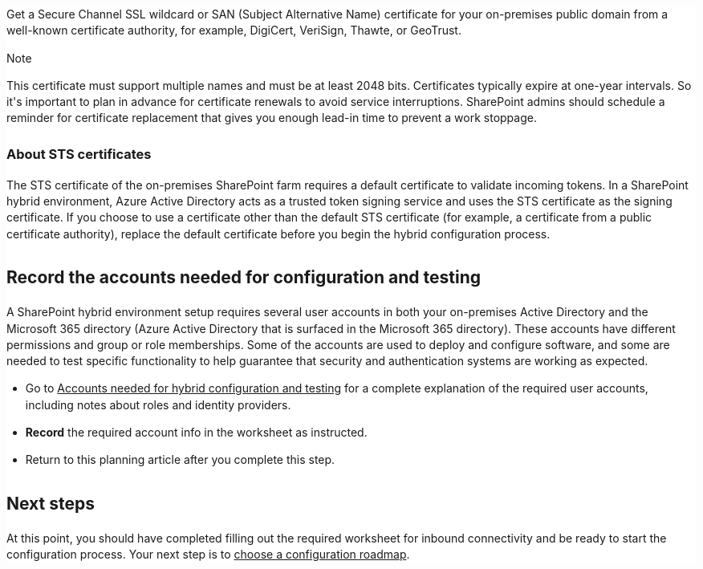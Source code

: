 Get a Secure Channel SSL wildcard or SAN (Subject Alternative Name) certificate for your on-premises public domain from a well-known certificate authority, for example, DigiCert, VeriSign, Thawte, or GeoTrust.
  
> [!NOTE]
>  This certificate must support multiple names and must be at least 2048 bits. Certificates typically expire at one-year intervals. So it's important to plan in advance for certificate renewals to avoid service interruptions. SharePoint admins should schedule a reminder for certificate replacement that gives you enough lead-in time to prevent a work stoppage. 
  
   
### About STS certificates
<a name="AboutSTS"> </a>

The STS certificate of the on-premises SharePoint farm requires a default certificate to validate incoming tokens. In a SharePoint hybrid environment, Azure Active Directory acts as a trusted token signing service and uses the STS certificate as the signing certificate. If you choose to use a certificate other than the default STS certificate (for example, a certificate from a public certificate authority), replace the default certificate before you begin the hybrid configuration process.
   
## Record the accounts needed for configuration and testing
<a name="certificates"> </a>

A SharePoint hybrid environment setup requires several user accounts in both your on-premises Active Directory and the Microsoft 365 directory (Azure Active Directory that is surfaced in the Microsoft 365 directory). These accounts have different permissions and group or role memberships. Some of the accounts are used to deploy and configure software, and some are needed to test specific functionality to help guarantee that security and authentication systems are working as expected.
  
- Go to [Accounts needed for hybrid configuration and testing](accounts-needed-for-hybrid-configuration-and-testing.md) for a complete explanation of the required user accounts, including notes about roles and identity providers. 
    
- **Record** the required account info in the worksheet as instructed. 
    
- Return to this planning article after you complete this step.
    
## Next steps
<a name="certificates"> </a>

At this point, you should have completed filling out the required worksheet for inbound connectivity and be ready to start the configuration process. Your next step is to [choose a configuration roadmap](configuration-roadmaps.md).
  

